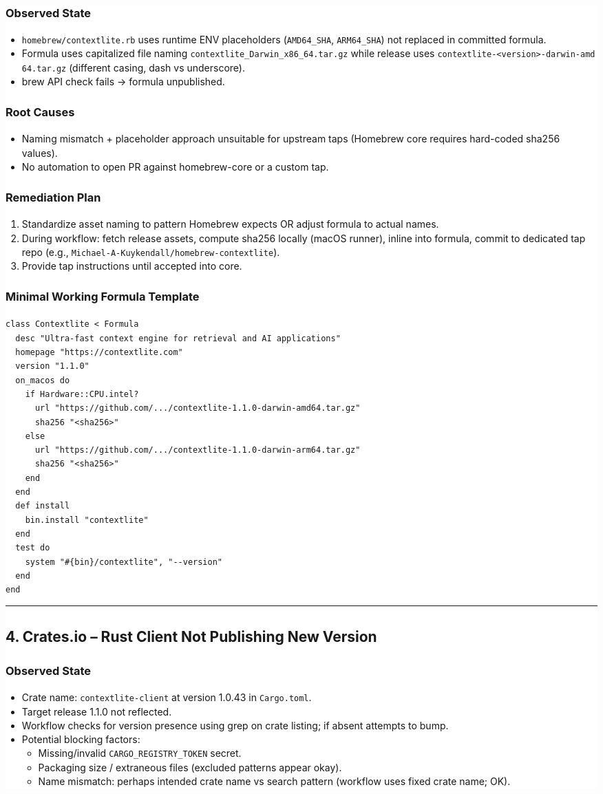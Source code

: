 ### Observed State
- `homebrew/contextlite.rb` uses runtime ENV placeholders (`AMD64_SHA`, `ARM64_SHA`) not replaced in committed formula.
- Formula uses capitalized file naming `contextlite_Darwin_x86_64.tar.gz` while release uses `contextlite-<version>-darwin-amd64.tar.gz` (different casing, dash vs underscore).
- brew API check fails -> formula unpublished.

### Root Causes
- Naming mismatch + placeholder approach unsuitable for upstream taps (Homebrew core requires hard-coded sha256 values).
- No automation to open PR against homebrew-core or a custom tap.

### Remediation Plan
1. Standardize asset naming to pattern Homebrew expects OR adjust formula to actual names.
2. During workflow: fetch release assets, compute sha256 locally (macOS runner), inline into formula, commit to dedicated tap repo (e.g., `Michael-A-Kuykendall/homebrew-contextlite`).
3. Provide tap instructions until accepted into core.

### Minimal Working Formula Template
```
class Contextlite < Formula
  desc "Ultra-fast context engine for retrieval and AI applications"
  homepage "https://contextlite.com"
  version "1.1.0"
  on_macos do
    if Hardware::CPU.intel?
      url "https://github.com/.../contextlite-1.1.0-darwin-amd64.tar.gz"
      sha256 "<sha256>"
    else
      url "https://github.com/.../contextlite-1.1.0-darwin-arm64.tar.gz"
      sha256 "<sha256>"
    end
  end
  def install
    bin.install "contextlite"
  end
  test do
    system "#{bin}/contextlite", "--version"
  end
end
```

---
## 4. Crates.io – Rust Client Not Publishing New Version

### Observed State
- Crate name: `contextlite-client` at version 1.0.43 in `Cargo.toml`.
- Target release 1.1.0 not reflected.
- Workflow checks for version presence using grep on crate listing; if absent attempts to bump.
- Potential blocking factors:
  - Missing/invalid `CARGO_REGISTRY_TOKEN` secret.
  - Packaging size / extraneous files (excluded patterns appear okay).
  - Name mismatch: perhaps intended crate name vs search pattern (workflow uses fixed crate name; OK).
